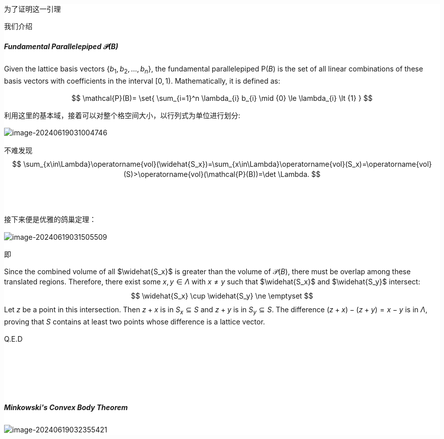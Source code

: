 
为了证明这一引理

我们介绍

##### **Fundamental Parallelepiped $\mathcal{P}(B)$** 

Given the lattice basis vectors $\{b_1,b_2,\ldots,b_n\}$, the fundamental parallelepiped $\mathsf{P}(B)$ is the set of all linear combinations of these basis vectors with coefficients in the interval $[0,1)$. Mathematically, it is defined as:

$$
\mathcal{P}(B)= \set{ \sum_{i=1}^n \lambda_{i} b_{i} \mid {0} \le \lambda_{i} \lt {1} }
$$



利用这里的基本域，接着可以对整个格空间大小，以行列式为单位进行划分:

![image-20240619031004746](https://s2.loli.net/2024/06/19/rcSz73W2uRogn8b.png)

不难发现
$$
\sum_{x\in\Lambda}\operatorname{vol}(\widehat{S_x})=\sum_{x\in\Lambda}\operatorname{vol}(S_x)=\operatorname{vol}(S)>\operatorname{vol}(\mathcal{P}(B))=\det \Lambda.
$$


<br>
<br>


接下来便是优雅的鸽巢定理：

![image-20240619031505509](https://s2.loli.net/2024/06/19/IWCAP6zeog5cEDm.png)

即

Since the combined volume of all $\widehat{S_x}$ is greater than the volume of $\mathcal{P}(B)$, there must be overlap among these translated regions. Therefore, there exist some $x,y \in \Lambda$ with $x \ne y$ such that $\widehat{S_x}$ and $\widehat{S_y}$ intersect:
$$
\widehat{S_x} \cup \widehat{S_y} \ne \emptyset
$$
Let $z$ be a point in this intersection. Then $z+x$ is in $S_x\subseteq S$ and $z+y$ is in $S_y\subseteq S$. The difference $(z+x)-(z+y)=x-y$ is in $\Lambda$, proving that $S$ contains at least two points whose difference is a lattice vector.

Q.E.D

<br>
<br>
<br>
<br>



##### Minkowski's Convex Body Theorem

![image-20240619032355421](https://s2.loli.net/2024/06/19/cfXDEyNRuIhkFVw.png)
